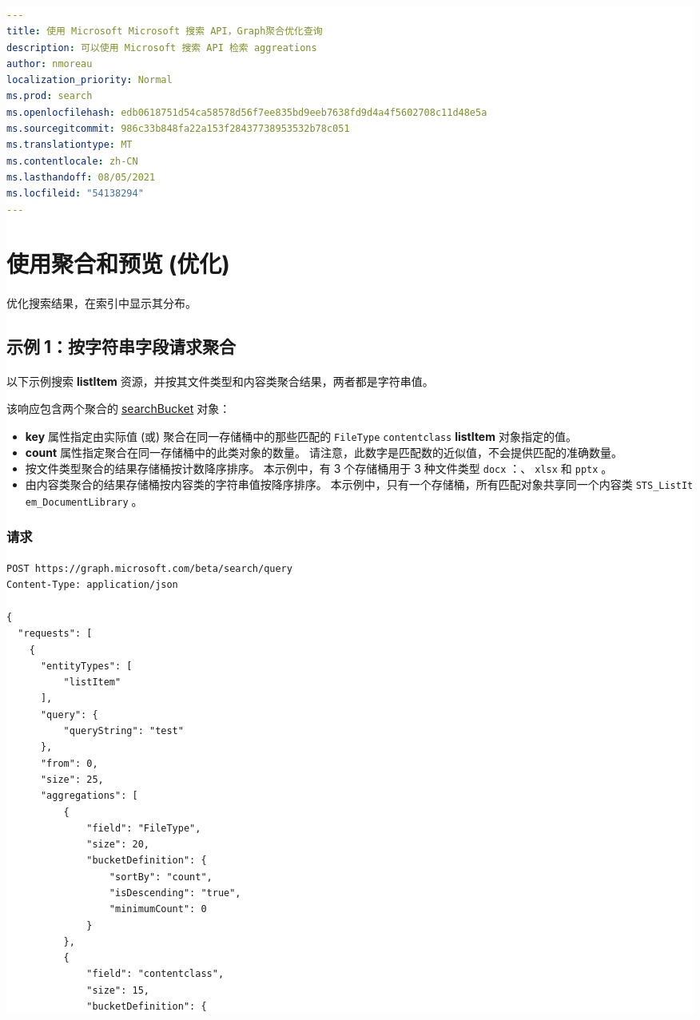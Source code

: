 ```yaml
---
title: 使用 Microsoft Microsoft 搜索 API，Graph聚合优化查询
description: 可以使用 Microsoft 搜索 API 检索 aggreations
author: nmoreau
localization_priority: Normal
ms.prod: search
ms.openlocfilehash: edb0618751d54ca58578d56f7ee835bd9eeb7638fd9d4a4f5602708c11d48e5a
ms.sourcegitcommit: 986c33b848fa22a153f28437738953532b78c051
ms.translationtype: MT
ms.contentlocale: zh-CN
ms.lasthandoff: 08/05/2021
ms.locfileid: "54138294"
---
```

# <a name="refine-search-results-using-aggregations-preview"></a>使用聚合和预览 (优化) 

优化搜索结果，在索引中显示其分布。

## <a name="example-1-request-aggregations-by-string-fields"></a>示例 1：按字符串字段请求聚合

以下示例搜索 **listItem** 资源，并按其文件类型和内容类聚合结果，两者都是字符串值。

该响应包含两个聚合的 [searchBucket](/graph/api/resources/searchbucket?view=graph-rest-beta&preserve-view=true) 对象：
- **key** 属性指定由实际值 (或) 聚合在同一存储桶中的那些匹配的 `FileType` `contentclass` **listItem** 对象指定的值。
- **count** 属性指定聚合在同一存储桶中的此类对象的数量。 请注意，此数字是匹配数的近似值，不会提供匹配的准确数量。
- 按文件类型聚合的结果存储桶按计数降序排序。 本示例中，有 3 个存储桶用于 3 种文件类型 `docx` ：、 `xlsx` 和 `pptx` 。
- 由内容类聚合的结果存储桶按内容类的字符串值按降序排序。 本示例中，只有一个存储桶，所有匹配对象共享同一个内容类 `STS_ListItem_DocumentLibrary` 。

### <a name="request"></a>请求

```HTTP
POST https://graph.microsoft.com/beta/search/query
Content-Type: application/json

{
  "requests": [
    {
      "entityTypes": [
          "listItem"
      ],
      "query": {
          "queryString": "test"
      },
      "from": 0,
      "size": 25,
      "aggregations": [
          {
              "field": "FileType",
              "size": 20,
              "bucketDefinition": {
                  "sortBy": "count",
                  "isDescending": "true",
                  "minimumCount": 0
              }
          },
          {
              "field": "contentclass",
              "size": 15,
              "bucketDefinition": {
```